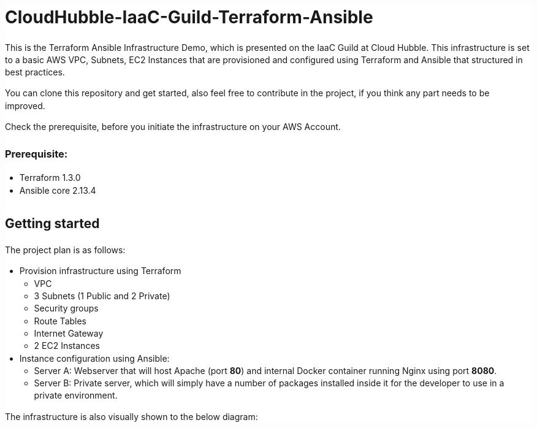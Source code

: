 # CloudHubble-IaaC-Guild-Terraform-Ansible
This is the Terraform Ansible Infrastructure Demo, which is presented on the IaaC Guild at Cloud Hubble. This infrastructure is set to a basic AWS VPC, Subnets, EC2 Instances that are provisioned and configured using Terraform and Ansible that structured in best practices. 

You can clone this repository and get started, also feel free to contribute in the project, if you think any part needs to be improved. 

Check the prerequisite, before you initiate the infrastructure on your AWS Account. 

### Prerequisite:
- Terraform 1.3.0
- Ansible core 2.13.4

## Getting started
The project plan is as follows: 
- Provision infrastructure using Terraform
    - VPC
    - 3 Subnets (1 Public and 2 Private)
    - Security groups
    - Route Tables
    - Internet Gateway
    - 2 EC2 Instances
- Instance configuration using Ansible: 
    - Server A: Webserver that will host Apache (port **80**) and internal Docker container running Nginx using port **8080**. 
    - Server B: Private server, which will simply have a number of packages installed inside it for the developer to use in a private environment. 

The infrastructure is also visually shown to the below diagram: 
<br/>